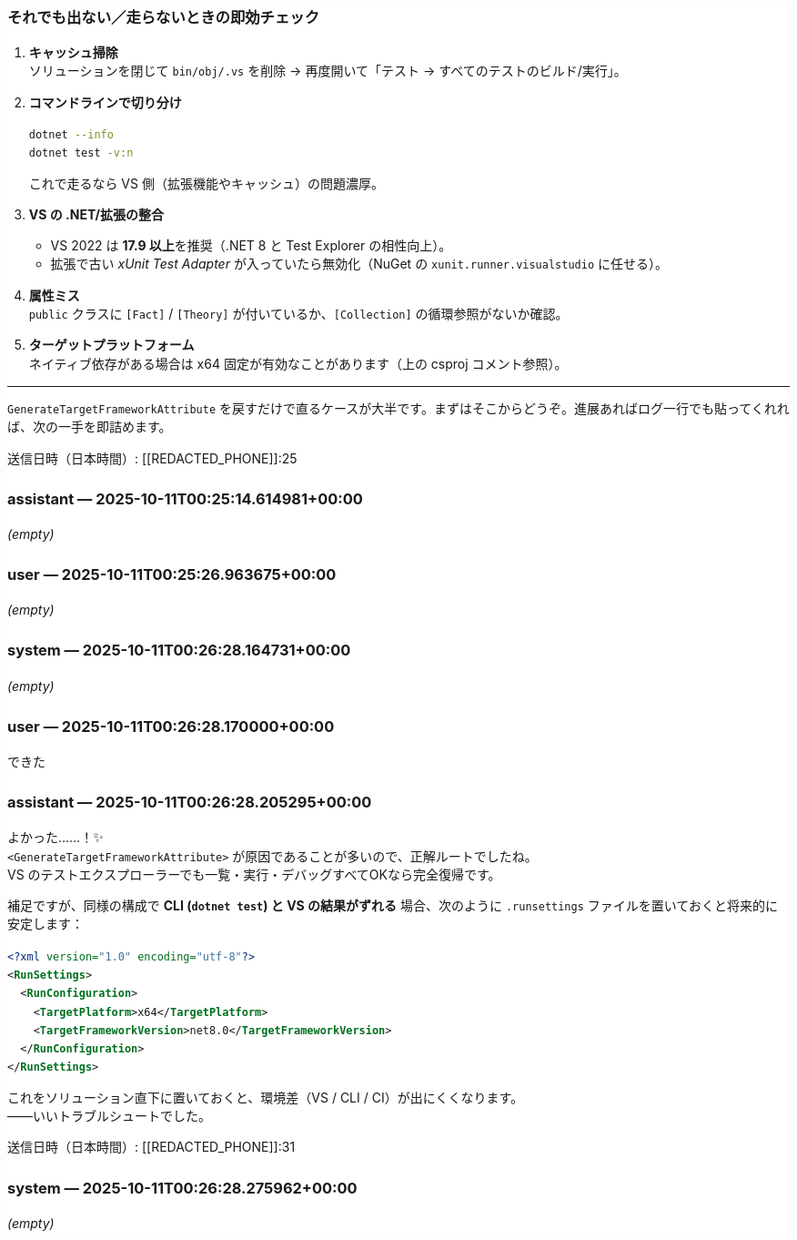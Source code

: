 ### それでも出ない／走らないときの即効チェック
1) **キャッシュ掃除**  
   ソリューションを閉じて `bin/obj/.vs` を削除 → 再度開いて「テスト → すべてのテストのビルド/実行」。

2) **コマンドラインで切り分け**  
   ```bash
   dotnet --info
   dotnet test -v:n
   ```
   これで走るなら VS 側（拡張機能やキャッシュ）の問題濃厚。

3) **VS の .NET/拡張の整合**  
   - VS 2022 は **17.9 以上**を推奨（.NET 8 と Test Explorer の相性向上）。  
   - 拡張で古い *xUnit Test Adapter* が入っていたら無効化（NuGet の `xunit.runner.visualstudio` に任せる）。

4) **属性ミス**  
   `public` クラスに `[Fact]` / `[Theory]` が付いているか、`[Collection]` の循環参照がないか確認。

5) **ターゲットプラットフォーム**  
   ネイティブ依存がある場合は x64 固定が有効なことがあります（上の csproj コメント参照）。

---

`GenerateTargetFrameworkAttribute` を戻すだけで直るケースが大半です。まずはそこからどうぞ。進展あればログ一行でも貼ってくれれば、次の一手を即詰めます。

送信日時（日本時間）: [[REDACTED_PHONE]]:25

### assistant — 2025-10-11T00:25:14.614981+00:00

_(empty)_

### user — 2025-10-11T00:25:26.963675+00:00

_(empty)_

### system — 2025-10-11T00:26:28.164731+00:00

_(empty)_

### user — 2025-10-11T00:26:28.170000+00:00

できた

### assistant — 2025-10-11T00:26:28.205295+00:00

よかった……！✨  
`<GenerateTargetFrameworkAttribute>` が原因であることが多いので、正解ルートでしたね。  
VS のテストエクスプローラーでも一覧・実行・デバッグすべてOKなら完全復帰です。  

補足ですが、同様の構成で **CLI (`dotnet test`) と VS の結果がずれる** 場合、次のように `.runsettings` ファイルを置いておくと将来的に安定します：

```xml
<?xml version="1.0" encoding="utf-8"?>
<RunSettings>
  <RunConfiguration>
    <TargetPlatform>x64</TargetPlatform>
    <TargetFrameworkVersion>net8.0</TargetFrameworkVersion>
  </RunConfiguration>
</RunSettings>
```

これをソリューション直下に置いておくと、環境差（VS / CLI / CI）が出にくくなります。  
――いいトラブルシュートでした。  

送信日時（日本時間）: [[REDACTED_PHONE]]:31

### system — 2025-10-11T00:26:28.275962+00:00

_(empty)_
